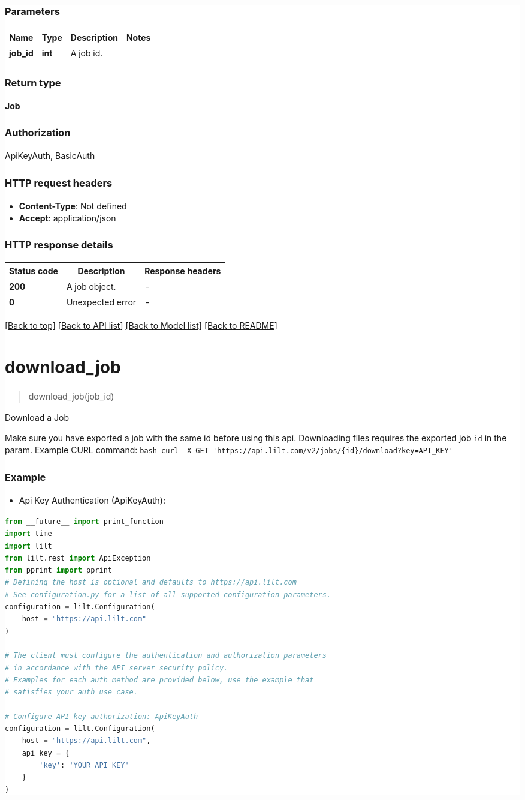 ### Parameters

Name | Type | Description  | Notes
------------- | ------------- | ------------- | -------------
 **job_id** | **int**| A job id. | 

### Return type

[**Job**](Job.md)

### Authorization

[ApiKeyAuth](../README.md#ApiKeyAuth), [BasicAuth](../README.md#BasicAuth)

### HTTP request headers

 - **Content-Type**: Not defined
 - **Accept**: application/json

### HTTP response details
| Status code | Description | Response headers |
|-------------|-------------|------------------|
**200** | A job object. |  -  |
**0** | Unexpected error |  -  |

[[Back to top]](#) [[Back to API list]](../README.md#documentation-for-api-endpoints) [[Back to Model list]](../README.md#documentation-for-models) [[Back to README]](../README.md)

# **download_job**
> download_job(job_id)

Download a Job

Make sure you have exported a job with the same id before using this api.  Downloading files requires the exported job `id` in the param.  Example CURL command:  ```bash curl -X GET 'https://api.lilt.com/v2/jobs/{id}/download?key=API_KEY' ```

### Example

* Api Key Authentication (ApiKeyAuth):
```python
from __future__ import print_function
import time
import lilt
from lilt.rest import ApiException
from pprint import pprint
# Defining the host is optional and defaults to https://api.lilt.com
# See configuration.py for a list of all supported configuration parameters.
configuration = lilt.Configuration(
    host = "https://api.lilt.com"
)

# The client must configure the authentication and authorization parameters
# in accordance with the API server security policy.
# Examples for each auth method are provided below, use the example that
# satisfies your auth use case.

# Configure API key authorization: ApiKeyAuth
configuration = lilt.Configuration(
    host = "https://api.lilt.com",
    api_key = {
        'key': 'YOUR_API_KEY'
    }
)
```